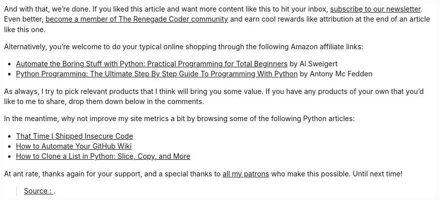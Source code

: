 And with that, we’re done. If you liked this article and want more content like this to hit your inbox,  [subscribe to our newsletter](https://newsletter.therenegadecoder.com/). Even better,  [become a member of The Renegade Coder community](https://www.patreon.com/TheRenegadeCoder)  and earn cool rewards like attribution at the end of an article like this one.

Alternatively, you’re welcome to do your typical online shopping through the following Amazon affiliate links:

-   [Automate the Boring Stuff with Python: Practical Programming for Total Beginners](https://www.amazon.com/Automate-Boring-Stuff-Python-Programming/dp/1593275994/ref=as_li_ss_tl?crid=ZKFERMUJBOK0&keywords=python+programming&qid=1565977249&s=gateway&sprefix=python,aps,165&sr=8-9&linkCode=ll1&tag=renegadecoder-20&linkId=0929448da72e0c481dd8e52990cc05ef&language=en_US)  by Al Sweigert
-   [Python Programming: The Ultimate Step By Step Guide To Programming With Python](https://www.amazon.com/Python-Programming-Ultimate-Step-Guide-ebook/dp/B07VJ9XHMP/ref=as_li_ss_tl?crid=ZKFERMUJBOK0&keywords=python+programming&qid=1565977249&s=gateway&sprefix=python,aps,165&sr=8-13&linkCode=ll1&tag=renegadecoder-20&linkId=03d55393fcf2f53b82f5feb67440732e&language=en_US)  by Antony Mc Fedden

As always, I try to pick relevant products that I think will bring you some value. If you have any products of your own that you’d like to me to share, drop them down below in the comments.

In the meantime, why not improve my site metrics a bit by browsing some of the following Python articles:

-   [That Time I Shipped Insecure Code](https://therenegadecoder.com/blog/that-time-i-shipped-insecure-code/)
-   [How to Automate Your GitHub Wiki](https://therenegadecoder.com/code/how-to-automate-your-github-wiki/)
-   [How to Clone a List in Python: Slice, Copy, and More](https://therenegadecoder.com/code/how-to-clone-a-list-in-python/)

At ant rate, thanks again for your support, and a special thanks to  [all my patrons](https://www.patreon.com/TheRenegadeCoder)  who make this possible. Until next time!


> [Source : ](https://therenegadecoder.com/code/how-to-format-a-string-in-python/).